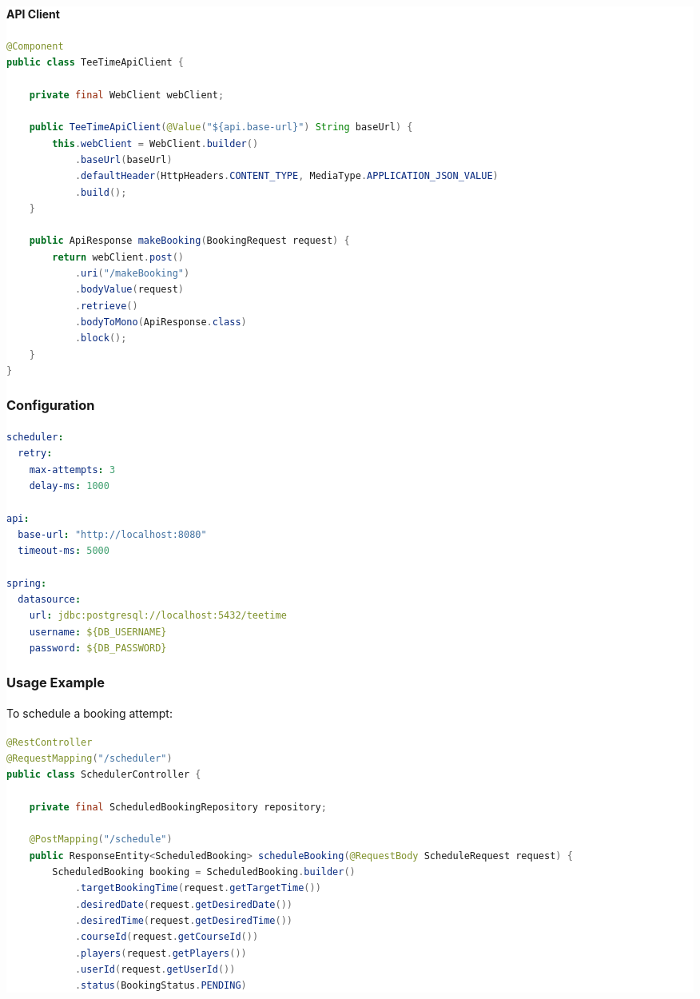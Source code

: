 #### API Client
```java
@Component
public class TeeTimeApiClient {
    
    private final WebClient webClient;
    
    public TeeTimeApiClient(@Value("${api.base-url}") String baseUrl) {
        this.webClient = WebClient.builder()
            .baseUrl(baseUrl)
            .defaultHeader(HttpHeaders.CONTENT_TYPE, MediaType.APPLICATION_JSON_VALUE)
            .build();
    }
    
    public ApiResponse makeBooking(BookingRequest request) {
        return webClient.post()
            .uri("/makeBooking")
            .bodyValue(request)
            .retrieve()
            .bodyToMono(ApiResponse.class)
            .block();
    }
}
```

### Configuration

```yaml
scheduler:
  retry:
    max-attempts: 3
    delay-ms: 1000
  
api:
  base-url: "http://localhost:8080"
  timeout-ms: 5000
  
spring:
  datasource:
    url: jdbc:postgresql://localhost:5432/teetime
    username: ${DB_USERNAME}
    password: ${DB_PASSWORD}
```

### Usage Example

To schedule a booking attempt:

```java
@RestController
@RequestMapping("/scheduler")
public class SchedulerController {
    
    private final ScheduledBookingRepository repository;
    
    @PostMapping("/schedule")
    public ResponseEntity<ScheduledBooking> scheduleBooking(@RequestBody ScheduleRequest request) {
        ScheduledBooking booking = ScheduledBooking.builder()
            .targetBookingTime(request.getTargetTime())
            .desiredDate(request.getDesiredDate())
            .desiredTime(request.getDesiredTime())
            .courseId(request.getCourseId())
            .players(request.getPlayers())
            .userId(request.getUserId())
            .status(BookingStatus.PENDING)
```